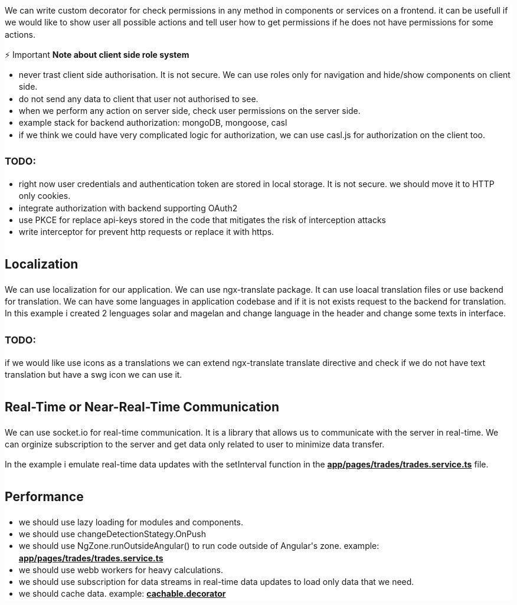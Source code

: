 We can write custom decorator for check permissions in any method in components or services on a frontend. it can be usefull if we would like to show user all possible actions and tell user how to get permissions if he does not have permissions for some actions.

⚡ Important **Note about client side role system**

- never trast client side authorisation. It is not secure. We can use roles only for navigation and hide/show components on client side.
- do not send any data to client that user not authorised to see.
- when we perform any action on server side, check user permissions on the server side.
- example stack for backend authorization: mongoDB, mongoose, casl
- if we think we could have very complicated logic for authorization, we can use casl.js for authorization on the client too.

### TODO:

- right now user credentials and authentication token are stored in local storage. It is not secure. we should move it to HTTP only cookies.
- integrate authorization with backend supporting OAuth2
- use PKCE for replace api-keys stored in the code that mitigates the risk of interception attacks
- write interceptor for prevent http requests or replace it with https.

## Localization

We can use localization for our application. We can use ngx-translate package. It can use loacal translation files or use backend for translation. We can have some languages in application codebase and if it is not exists request to the backend for translation. In this example i created 2 lenguages solar and magelan and change language in the header and change some texts in interface.

### TODO:

if we would like use icons as a translations we can extend ngx-translate translate directive and check if we do not have text translation but have a swg icon we can use it.

## Real-Time or Near-Real-Time Communication

We can use socket.io for real-time communication. It is a library that allows us to communicate with the server in real-time. We can orginize subscription to the server and get data only related to user to minimize data transfer.

In the example i emulate real-time data updates with the setInterval function in the [**app/pages/trades/trades.service.ts**](./src/app/pages/trades/trades.service.ts) file.

## Performance

- we should use lazy loading for modules and components.
- we should use changeDetectionStategy.OnPush
- we should use NgZone.runOutsideAngular() to run code outside of Angular's zone. example: [**app/pages/trades/trades.service.ts**](./src/app/pages/trades/trades.service.ts)
- we should use webb workers for heavy calculations.
- we should use subscription for data streams in real-time data updates to load only data that we need.
- we should cache data. example: [**cachable.decorator**](./src/app/@core/helpers/cacheable.decorator.ts)
